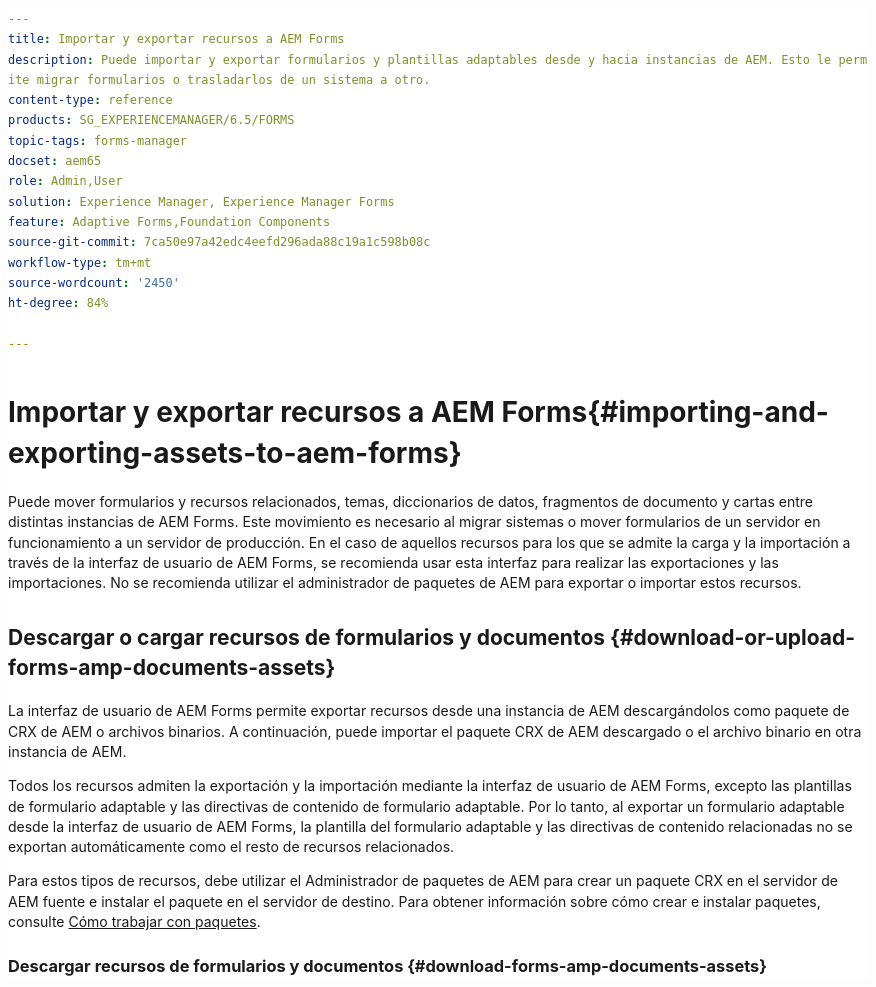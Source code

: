 ```yaml
---
title: Importar y exportar recursos a AEM Forms
description: Puede importar y exportar formularios y plantillas adaptables desde y hacia instancias de AEM. Esto le permite migrar formularios o trasladarlos de un sistema a otro.
content-type: reference
products: SG_EXPERIENCEMANAGER/6.5/FORMS
topic-tags: forms-manager
docset: aem65
role: Admin,User
solution: Experience Manager, Experience Manager Forms
feature: Adaptive Forms,Foundation Components
source-git-commit: 7ca50e97a42edc4eefd296ada88c19a1c598b08c
workflow-type: tm+mt
source-wordcount: '2450'
ht-degree: 84%

---
```


# Importar y exportar recursos a AEM Forms{#importing-and-exporting-assets-to-aem-forms}

Puede mover formularios y recursos relacionados, temas, diccionarios de datos, fragmentos de documento y cartas entre distintas instancias de AEM Forms. Este movimiento es necesario al migrar sistemas o mover formularios de un servidor en funcionamiento a un servidor de producción. En el caso de aquellos recursos para los que se admite la carga y la importación a través de la interfaz de usuario de AEM Forms, se recomienda usar esta interfaz para realizar las exportaciones y las importaciones. No se recomienda utilizar el administrador de paquetes de AEM para exportar o importar estos recursos.

## Descargar o cargar recursos de formularios y documentos {#download-or-upload-forms-amp-documents-assets}

La interfaz de usuario de AEM Forms permite exportar recursos desde una instancia de AEM descargándolos como paquete de CRX de AEM o archivos binarios. A continuación, puede importar el paquete CRX de AEM descargado o el archivo binario en otra instancia de AEM.

Todos los recursos admiten la exportación y la importación mediante la interfaz de usuario de AEM Forms, excepto las plantillas de formulario adaptable y las directivas de contenido de formulario adaptable. Por lo tanto, al exportar un formulario adaptable desde la interfaz de usuario de AEM Forms, la plantilla del formulario adaptable y las directivas de contenido relacionadas no se exportan automáticamente como el resto de recursos relacionados.

Para estos tipos de recursos, debe utilizar el Administrador de paquetes de AEM para crear un paquete CRX en el servidor de AEM fuente e instalar el paquete en el servidor de destino. Para obtener información sobre cómo crear e instalar paquetes, consulte [Cómo trabajar con paquetes](/help/sites-administering/package-manager.md).

### Descargar recursos de formularios y documentos {#download-forms-amp-documents-assets}
